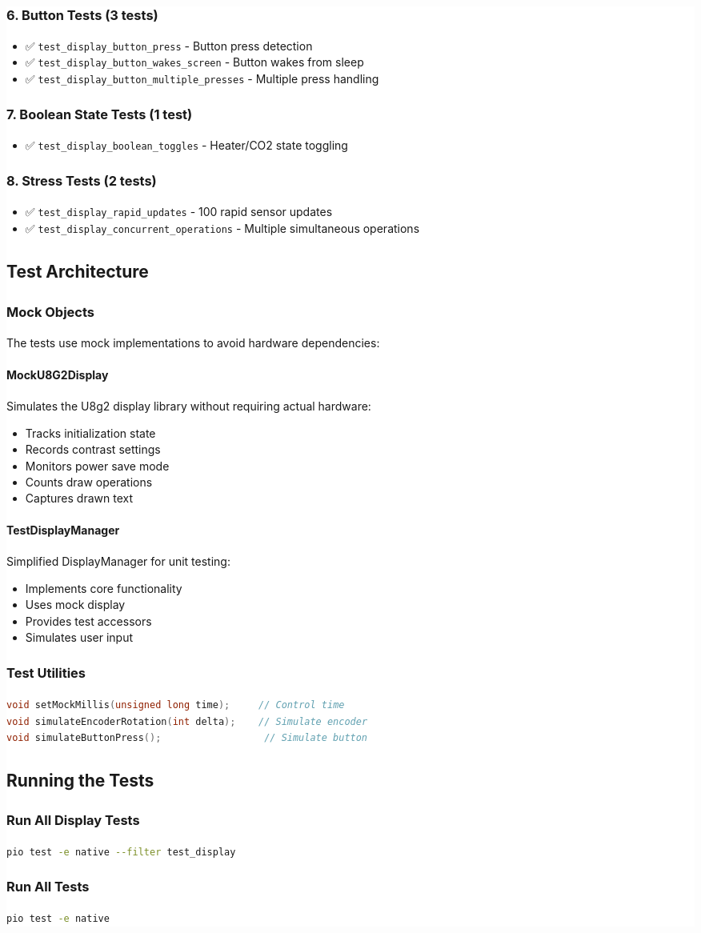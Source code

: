 ### 6. Button Tests (3 tests)
- ✅ `test_display_button_press` - Button press detection
- ✅ `test_display_button_wakes_screen` - Button wakes from sleep
- ✅ `test_display_button_multiple_presses` - Multiple press handling

### 7. Boolean State Tests (1 test)
- ✅ `test_display_boolean_toggles` - Heater/CO2 state toggling

### 8. Stress Tests (2 tests)
- ✅ `test_display_rapid_updates` - 100 rapid sensor updates
- ✅ `test_display_concurrent_operations` - Multiple simultaneous operations

## Test Architecture

### Mock Objects

The tests use mock implementations to avoid hardware dependencies:

#### MockU8G2Display
Simulates the U8g2 display library without requiring actual hardware:
- Tracks initialization state
- Records contrast settings
- Monitors power save mode
- Counts draw operations
- Captures drawn text

#### TestDisplayManager
Simplified DisplayManager for unit testing:
- Implements core functionality
- Uses mock display
- Provides test accessors
- Simulates user input

### Test Utilities

```cpp
void setMockMillis(unsigned long time);     // Control time
void simulateEncoderRotation(int delta);    // Simulate encoder
void simulateButtonPress();                  // Simulate button
```

## Running the Tests

### Run All Display Tests
```bash
pio test -e native --filter test_display
```

### Run All Tests
```bash
pio test -e native
```
